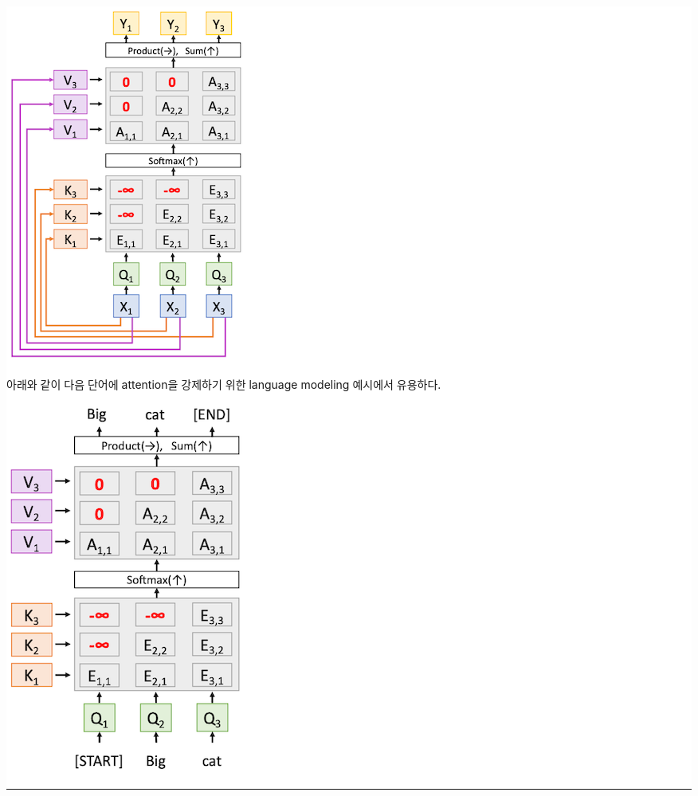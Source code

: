 ![Masked Self-Attention layer](images/masked_self-attention_layer_1.png)

아래와 같이 다음 단어에 attention을 강제하기 위한 language modeling 예시에서 유용하다.

![Masked Self-Attention layer ex](images/masked_self-attention_layer_2.png)

---